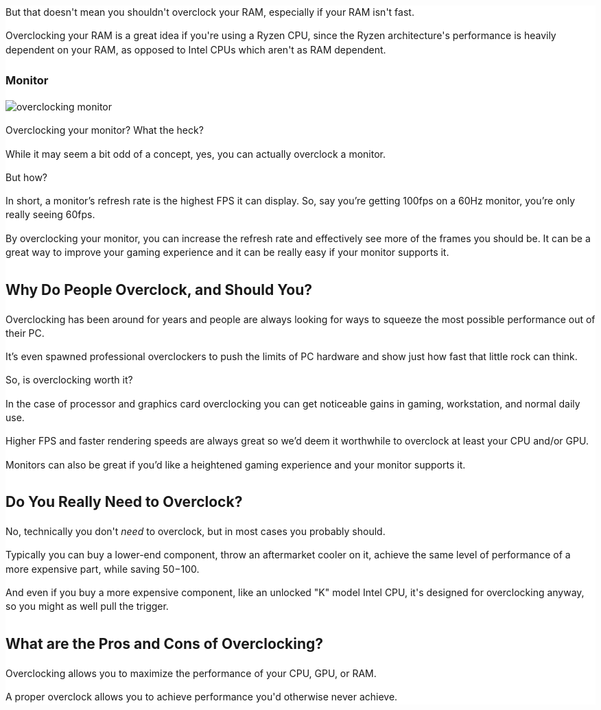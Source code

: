 But that doesn't mean you shouldn't overclock your RAM, especially if your RAM isn't fast. 

Overclocking your RAM is a great idea if you're using a Ryzen CPU, since the Ryzen architecture's performance is heavily dependent on your RAM, as opposed to Intel CPUs which aren't as RAM dependent. 

### Monitor
<img class="lazyload" alt="overclocking monitor" data-src="/img/overclocking/monitor.jpg" />

Overclocking your monitor? What the heck? 

While it may seem a bit odd of a concept, yes, you can actually overclock a monitor. 

But how?

In short, a monitor’s refresh rate is the highest FPS it can display. So, say you’re getting 100fps on a 60Hz monitor, you’re only really seeing 60fps. 

By overclocking your monitor, you can increase the refresh rate and effectively see more of the frames you should be. It can be a great way to improve your gaming experience and it can be really easy if your monitor supports it.

## Why Do People Overclock, and Should You?

Overclocking has been around for years and people are always looking for ways to squeeze the most possible performance out of their PC. 

It’s even spawned professional overclockers to push the limits of PC hardware and show just how fast that little rock can think.

So, is overclocking worth it? 

In the case of processor and graphics card overclocking you can get noticeable gains in gaming, workstation, and normal daily use. 

Higher FPS and faster rendering speeds are always great so we’d deem it worthwhile to overclock at least your CPU and/or GPU.

 Monitors can also be great if you’d like a heightened gaming experience and your monitor supports it. 

## Do You Really Need to Overclock?

No, technically you don't *need* to overclock, but in most cases you probably should. 

Typically you can buy a lower-end component, throw an aftermarket cooler on it, achieve the same level of performance of a more expensive part, while saving $50-$100. 

And even if you buy a more expensive component, like an unlocked "K" model Intel CPU, it's designed for overclocking anyway, so you might as well pull the trigger. 

## What are the Pros and Cons of Overclocking? 

Overclocking allows you to maximize the performance of your CPU, GPU, or RAM. 

A proper overclock allows you to achieve performance you'd otherwise never achieve. 
